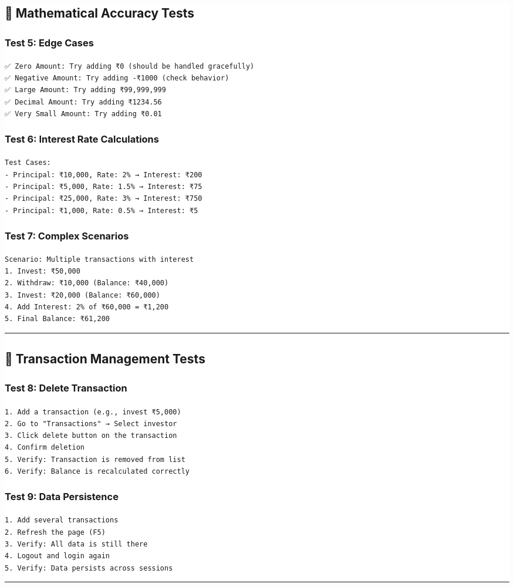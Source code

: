 
## 🧮 **Mathematical Accuracy Tests**

### **Test 5: Edge Cases**
```
✅ Zero Amount: Try adding ₹0 (should be handled gracefully)
✅ Negative Amount: Try adding -₹1000 (check behavior)
✅ Large Amount: Try adding ₹99,999,999
✅ Decimal Amount: Try adding ₹1234.56
✅ Very Small Amount: Try adding ₹0.01
```

### **Test 6: Interest Rate Calculations**
```
Test Cases:
- Principal: ₹10,000, Rate: 2% → Interest: ₹200
- Principal: ₹5,000, Rate: 1.5% → Interest: ₹75
- Principal: ₹25,000, Rate: 3% → Interest: ₹750
- Principal: ₹1,000, Rate: 0.5% → Interest: ₹5
```

### **Test 7: Complex Scenarios**
```
Scenario: Multiple transactions with interest
1. Invest: ₹50,000
2. Withdraw: ₹10,000 (Balance: ₹40,000)
3. Invest: ₹20,000 (Balance: ₹60,000)
4. Add Interest: 2% of ₹60,000 = ₹1,200
5. Final Balance: ₹61,200
```

---

## 🔄 **Transaction Management Tests**

### **Test 8: Delete Transaction**
```
1. Add a transaction (e.g., invest ₹5,000)
2. Go to "Transactions" → Select investor
3. Click delete button on the transaction
4. Confirm deletion
5. Verify: Transaction is removed from list
6. Verify: Balance is recalculated correctly
```

### **Test 9: Data Persistence**
```
1. Add several transactions
2. Refresh the page (F5)
3. Verify: All data is still there
4. Logout and login again
5. Verify: Data persists across sessions
```

---